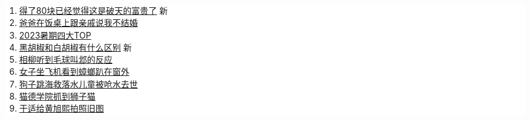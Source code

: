 1. [得了80块已经觉得这是破天的富贵了](https://s.weibo.com//weibo?q=%E5%BE%97%E4%BA%8680%E5%9D%97%E5%B7%B2%E7%BB%8F%E8%A7%89%E5%BE%97%E8%BF%99%E6%98%AF%E7%A0%B4%E5%A4%A9%E7%9A%84%E5%AF%8C%E8%B4%B5%E4%BA%86&t=31&band_rank=27&Refer=top)
   新
1. [爸爸在饭桌上跟亲戚说我不结婚](https://s.weibo.com//weibo?q=%23%E7%88%B8%E7%88%B8%E5%9C%A8%E9%A5%AD%E6%A1%8C%E4%B8%8A%E8%B7%9F%E4%BA%B2%E6%88%9A%E8%AF%B4%E6%88%91%E4%B8%8D%E7%BB%93%E5%A9%9A%23&t=31&band_rank=29&Refer=top)
1. [2023暑期四大TOP](https://s.weibo.com//weibo?q=%232023%E6%9A%91%E6%9C%9F%E5%9B%9B%E5%A4%A7TOP%23&t=31&band_rank=30&Refer=top)
1. [黑胡椒和白胡椒有什么区别](https://s.weibo.com//weibo?q=%E9%BB%91%E8%83%A1%E6%A4%92%E5%92%8C%E7%99%BD%E8%83%A1%E6%A4%92%E6%9C%89%E4%BB%80%E4%B9%88%E5%8C%BA%E5%88%AB&t=31&band_rank=31&Refer=top)
   新
1. [相柳听到毛球叫邶的反应](https://s.weibo.com//weibo?q=%23%E7%9B%B8%E6%9F%B3%E5%90%AC%E5%88%B0%E6%AF%9B%E7%90%83%E5%8F%AB%E9%82%B6%E7%9A%84%E5%8F%8D%E5%BA%94%23&t=31&band_rank=32&Refer=top)
1. [女子坐飞机看到蟑螂趴在窗外](https://s.weibo.com//weibo?q=%23%E5%A5%B3%E5%AD%90%E5%9D%90%E9%A3%9E%E6%9C%BA%E7%9C%8B%E5%88%B0%E8%9F%91%E8%9E%82%E8%B6%B4%E5%9C%A8%E7%AA%97%E5%A4%96%23&t=31&band_rank=33&Refer=top)
1. [狗子跳海救落水儿童被呛水去世](https://s.weibo.com//weibo?q=%23%E7%8B%97%E5%AD%90%E8%B7%B3%E6%B5%B7%E6%95%91%E8%90%BD%E6%B0%B4%E5%84%BF%E7%AB%A5%E8%A2%AB%E5%91%9B%E6%B0%B4%E5%8E%BB%E4%B8%96%23&t=31&band_rank=34&Refer=top)
1. [猫德学院抓到狮子猫](https://s.weibo.com//weibo?q=%E7%8C%AB%E5%BE%B7%E5%AD%A6%E9%99%A2%E6%8A%93%E5%88%B0%E7%8B%AE%E5%AD%90%E7%8C%AB&t=31&band_rank=35&Refer=top)
1. [于适给黄旭熙拍照旧图](https://s.weibo.com//weibo?q=%E4%BA%8E%E9%80%82%E7%BB%99%E9%BB%84%E6%97%AD%E7%86%99%E6%8B%8D%E7%85%A7%E6%97%A7%E5%9B%BE&t=31&band_rank=36&Refer=top)
